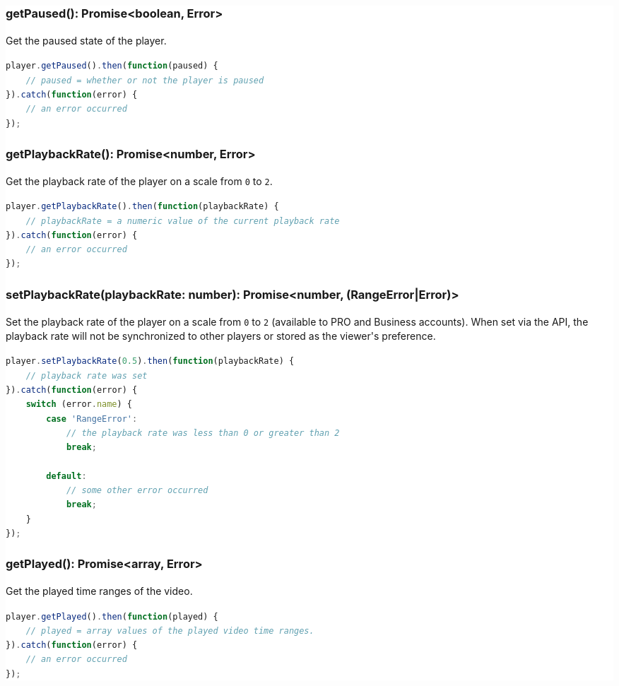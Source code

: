 ### getPaused(): Promise&lt;boolean, Error&gt;

Get the paused state of the player.

```js
player.getPaused().then(function(paused) {
    // paused = whether or not the player is paused
}).catch(function(error) {
    // an error occurred
});
```

### getPlaybackRate(): Promise&lt;number, Error&gt;

Get the playback rate of the player on a scale from `0` to `2`.

```js
player.getPlaybackRate().then(function(playbackRate) {
    // playbackRate = a numeric value of the current playback rate
}).catch(function(error) {
    // an error occurred
});
```

### setPlaybackRate(playbackRate: number): Promise&lt;number, (RangeError|Error)&gt;

Set the playback rate of the player on a scale from `0` to `2` (available to PRO and Business accounts). When set
via the API, the playback rate will not be synchronized to other
players or stored as the viewer's preference.

```js
player.setPlaybackRate(0.5).then(function(playbackRate) {
    // playback rate was set
}).catch(function(error) {
    switch (error.name) {
        case 'RangeError':
            // the playback rate was less than 0 or greater than 2
            break;

        default:
            // some other error occurred
            break;
    }
});
```

### getPlayed(): Promise&lt;array, Error&gt;

Get the played time ranges of the video.

```js
player.getPlayed().then(function(played) {
    // played = array values of the played video time ranges.
}).catch(function(error) {
    // an error occurred
});
```
